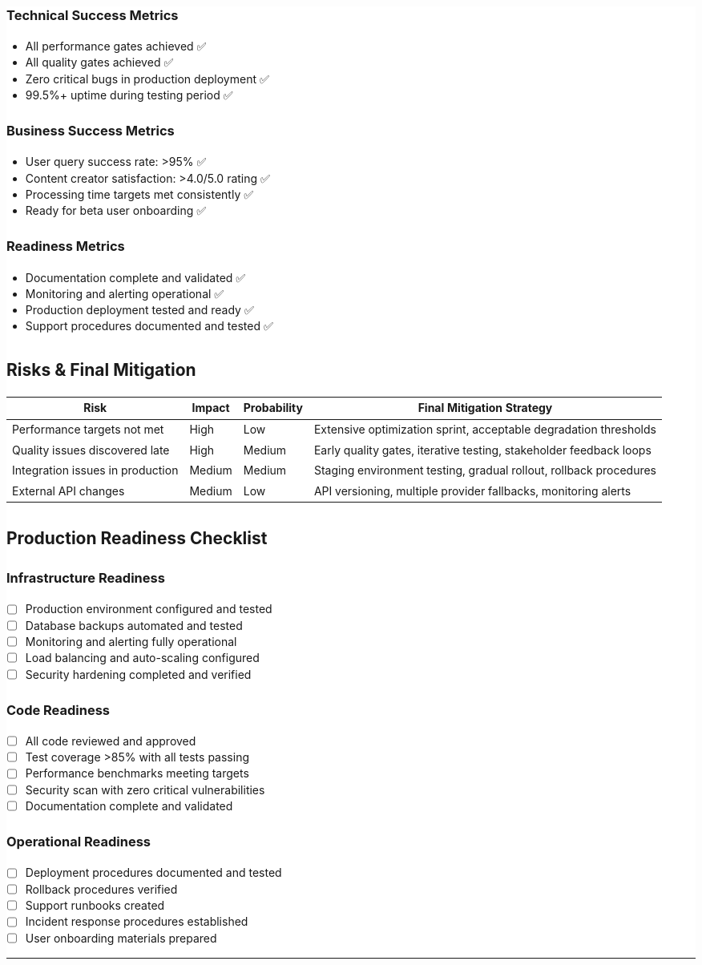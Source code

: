 ### Technical Success Metrics
- All performance gates achieved ✅
- All quality gates achieved ✅
- Zero critical bugs in production deployment ✅
- 99.5%+ uptime during testing period ✅

### Business Success Metrics
- User query success rate: >95% ✅
- Content creator satisfaction: >4.0/5.0 rating ✅
- Processing time targets met consistently ✅
- Ready for beta user onboarding ✅

### Readiness Metrics
- Documentation complete and validated ✅
- Monitoring and alerting operational ✅
- Production deployment tested and ready ✅
- Support procedures documented and tested ✅

## Risks & Final Mitigation

| Risk | Impact | Probability | Final Mitigation Strategy |
|------|---------|-------------|---------------------------|
| Performance targets not met | High | Low | Extensive optimization sprint, acceptable degradation thresholds |
| Quality issues discovered late | High | Medium | Early quality gates, iterative testing, stakeholder feedback loops |
| Integration issues in production | Medium | Medium | Staging environment testing, gradual rollout, rollback procedures |
| External API changes | Medium | Low | API versioning, multiple provider fallbacks, monitoring alerts |

## Production Readiness Checklist

### Infrastructure Readiness
- [ ] Production environment configured and tested
- [ ] Database backups automated and tested
- [ ] Monitoring and alerting fully operational
- [ ] Load balancing and auto-scaling configured
- [ ] Security hardening completed and verified

### Code Readiness
- [ ] All code reviewed and approved
- [ ] Test coverage >85% with all tests passing
- [ ] Performance benchmarks meeting targets
- [ ] Security scan with zero critical vulnerabilities
- [ ] Documentation complete and validated

### Operational Readiness
- [ ] Deployment procedures documented and tested
- [ ] Rollback procedures verified
- [ ] Support runbooks created
- [ ] Incident response procedures established
- [ ] User onboarding materials prepared

---